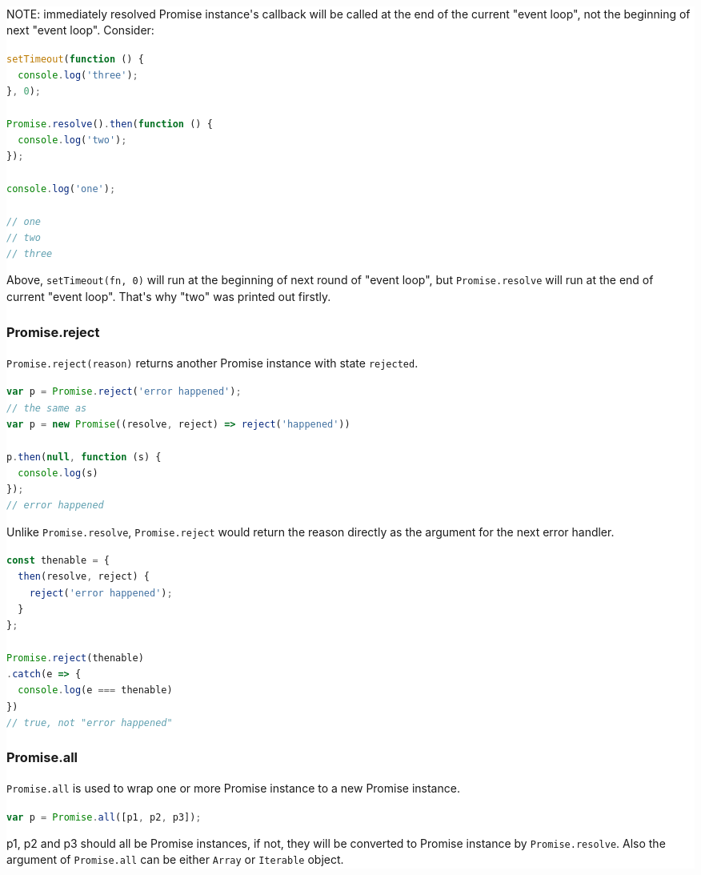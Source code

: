 NOTE: immediately resolved Promise instance's callback will be called at the end of the current "event loop", not the beginning of next "event loop". 
Consider:
```javascript
setTimeout(function () {
  console.log('three');
}, 0);

Promise.resolve().then(function () {
  console.log('two');
});

console.log('one');

// one
// two
// three
````
Above, `setTimeout(fn, 0)` will run at the beginning of next round of "event loop", but `Promise.resolve` will run at the end of current "event loop". That's why "two" was printed out firstly.

### Promise.reject
`Promise.reject(reason)` returns another Promise instance with state `rejected`. 
```javascript
var p = Promise.reject('error happened');
// the same as
var p = new Promise((resolve, reject) => reject('happened'))

p.then(null, function (s) {
  console.log(s)
});
// error happened
````
Unlike `Promise.resolve`, `Promise.reject` would return the reason directly as the argument for the next error handler. 
```javascript
const thenable = {
  then(resolve, reject) {
    reject('error happened');
  }
};

Promise.reject(thenable)
.catch(e => {
  console.log(e === thenable)
})
// true, not "error happened"
````

### Promise.all
`Promise.all` is used to wrap one or more Promise instance to a new Promise instance. 
```javascript
var p = Promise.all([p1, p2, p3]);
````
p1, p2 and p3 should all be Promise instances, if not, they will be converted to Promise instance by `Promise.resolve`. Also the argument of `Promise.all` can be either `Array` or `Iterable` object.
